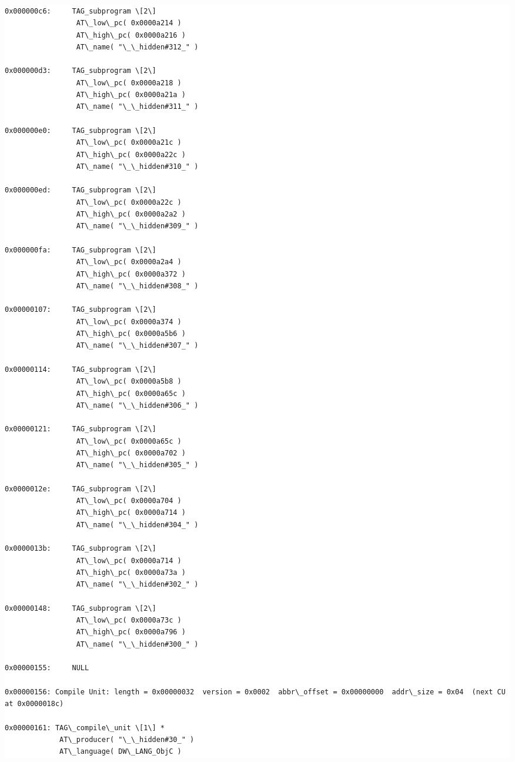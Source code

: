 ```
0x000000c6:     TAG_subprogram \[2\]  
                 AT\_low\_pc( 0x0000a214 )
                 AT\_high\_pc( 0x0000a216 )
                 AT\_name( "\_\_hidden#312_" )

0x000000d3:     TAG_subprogram \[2\]  
                 AT\_low\_pc( 0x0000a218 )
                 AT\_high\_pc( 0x0000a21a )
                 AT\_name( "\_\_hidden#311_" )

0x000000e0:     TAG_subprogram \[2\]  
                 AT\_low\_pc( 0x0000a21c )
                 AT\_high\_pc( 0x0000a22c )
                 AT\_name( "\_\_hidden#310_" )

0x000000ed:     TAG_subprogram \[2\]  
                 AT\_low\_pc( 0x0000a22c )
                 AT\_high\_pc( 0x0000a2a2 )
                 AT\_name( "\_\_hidden#309_" )

0x000000fa:     TAG_subprogram \[2\]  
                 AT\_low\_pc( 0x0000a2a4 )
                 AT\_high\_pc( 0x0000a372 )
                 AT\_name( "\_\_hidden#308_" )

0x00000107:     TAG_subprogram \[2\]  
                 AT\_low\_pc( 0x0000a374 )
                 AT\_high\_pc( 0x0000a5b6 )
                 AT\_name( "\_\_hidden#307_" )

0x00000114:     TAG_subprogram \[2\]  
                 AT\_low\_pc( 0x0000a5b8 )
                 AT\_high\_pc( 0x0000a65c )
                 AT\_name( "\_\_hidden#306_" )

0x00000121:     TAG_subprogram \[2\]  
                 AT\_low\_pc( 0x0000a65c )
                 AT\_high\_pc( 0x0000a702 )
                 AT\_name( "\_\_hidden#305_" )

0x0000012e:     TAG_subprogram \[2\]  
                 AT\_low\_pc( 0x0000a704 )
                 AT\_high\_pc( 0x0000a714 )
                 AT\_name( "\_\_hidden#304_" )

0x0000013b:     TAG_subprogram \[2\]  
                 AT\_low\_pc( 0x0000a714 )
                 AT\_high\_pc( 0x0000a73a )
                 AT\_name( "\_\_hidden#302_" )

0x00000148:     TAG_subprogram \[2\]  
                 AT\_low\_pc( 0x0000a73c )
                 AT\_high\_pc( 0x0000a796 )
                 AT\_name( "\_\_hidden#300_" )

0x00000155:     NULL

0x00000156: Compile Unit: length = 0x00000032  version = 0x0002  abbr\_offset = 0x00000000  addr\_size = 0x04  (next CU at 0x0000018c)

0x00000161: TAG\_compile\_unit \[1\] *
             AT\_producer( "\_\_hidden#30_" )
             AT\_language( DW\_LANG_ObjC )
```